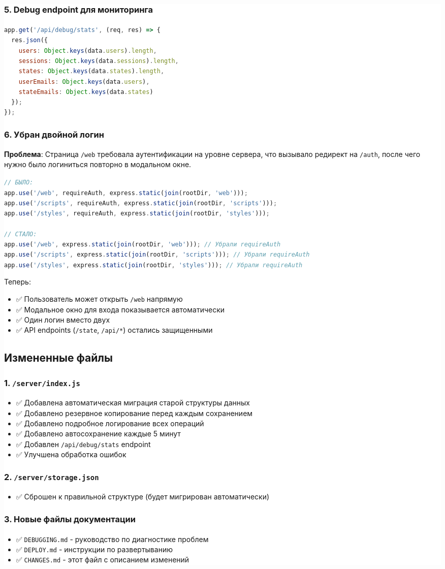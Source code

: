 ### 5. Debug endpoint для мониторинга

```javascript
app.get('/api/debug/stats', (req, res) => {
  res.json({
    users: Object.keys(data.users).length,
    sessions: Object.keys(data.sessions).length,
    states: Object.keys(data.states).length,
    userEmails: Object.keys(data.users),
    stateEmails: Object.keys(data.states)
  });
});
```

### 6. Убран двойной логин

**Проблема**: Страница `/web` требовала аутентификации на уровне сервера, что вызывало редирект на `/auth`, после чего нужно было логиниться повторно в модальном окне.

```javascript
// БЫЛО:
app.use('/web', requireAuth, express.static(join(rootDir, 'web')));
app.use('/scripts', requireAuth, express.static(join(rootDir, 'scripts')));
app.use('/styles', requireAuth, express.static(join(rootDir, 'styles')));

// СТАЛО:
app.use('/web', express.static(join(rootDir, 'web'))); // Убрали requireAuth
app.use('/scripts', express.static(join(rootDir, 'scripts'))); // Убрали requireAuth  
app.use('/styles', express.static(join(rootDir, 'styles'))); // Убрали requireAuth
```

Теперь:
- ✅ Пользователь может открыть `/web` напрямую
- ✅ Модальное окно для входа показывается автоматически
- ✅ Один логин вместо двух
- ✅ API endpoints (`/state`, `/api/*`) остались защищенными

## Измененные файлы

### 1. `/server/index.js`
- ✅ Добавлена автоматическая миграция старой структуры данных
- ✅ Добавлено резервное копирование перед каждым сохранением
- ✅ Добавлено подробное логирование всех операций
- ✅ Добавлено автосохранение каждые 5 минут
- ✅ Добавлен `/api/debug/stats` endpoint
- ✅ Улучшена обработка ошибок

### 2. `/server/storage.json`
- ✅ Сброшен к правильной структуре (будет мигрирован автоматически)

### 3. Новые файлы документации
- ✅ `DEBUGGING.md` - руководство по диагностике проблем
- ✅ `DEPLOY.md` - инструкции по развертыванию
- ✅ `CHANGES.md` - этот файл с описанием изменений
